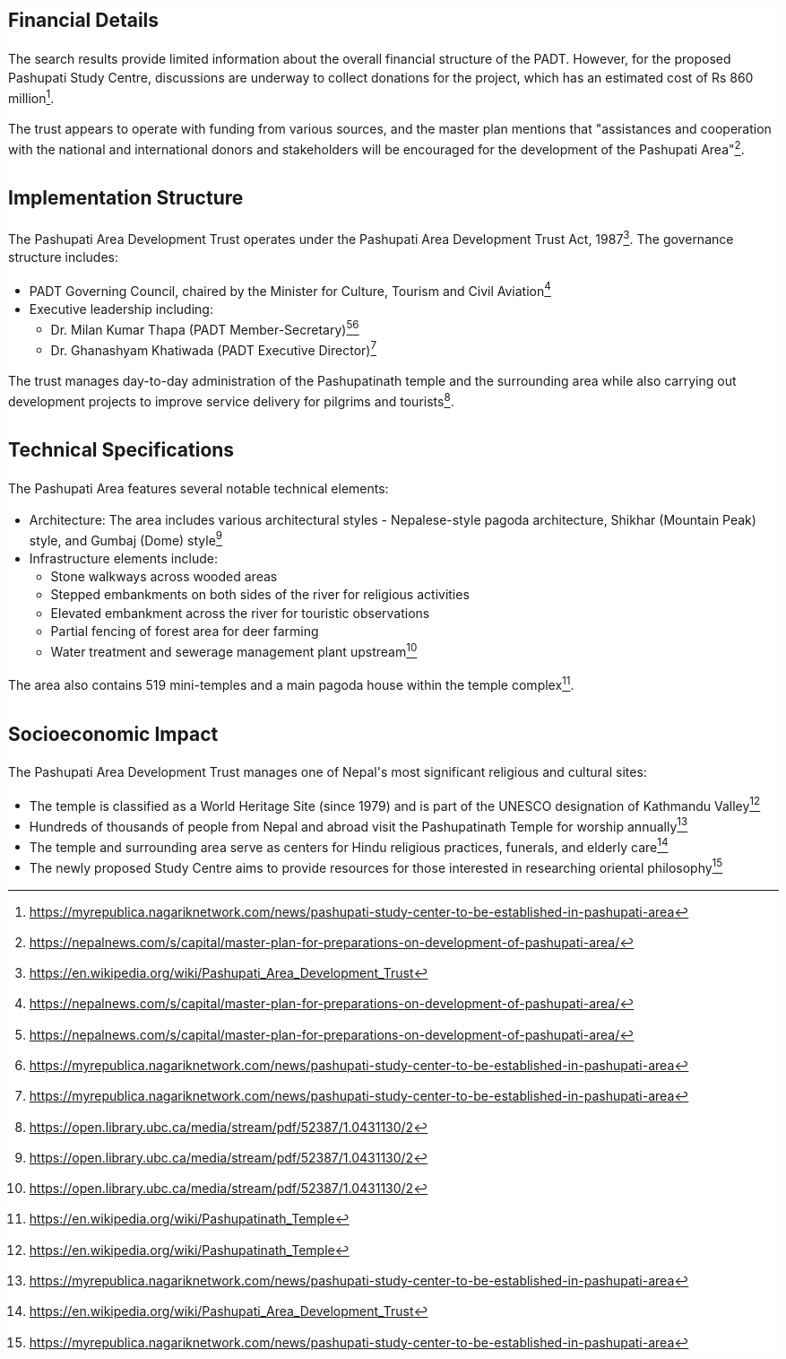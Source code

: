 ## Financial Details

The search results provide limited information about the overall financial structure of the PADT. However, for the proposed Pashupati Study Centre, discussions are underway to collect donations for the project, which has an estimated cost of Rs 860 million[^4].

The trust appears to operate with funding from various sources, and the master plan mentions that "assistances and cooperation with the national and international donors and stakeholders will be encouraged for the development of the Pashupati Area"[^2].

## Implementation Structure

The Pashupati Area Development Trust operates under the Pashupati Area Development Trust Act, 1987[^1]. The governance structure includes:

- PADT Governing Council, chaired by the Minister for Culture, Tourism and Civil Aviation[^2]
- Executive leadership including:
    - Dr. Milan Kumar Thapa (PADT Member-Secretary)[^2][^4]
    - Dr. Ghanashyam Khatiwada (PADT Executive Director)[^4]

The trust manages day-to-day administration of the Pashupatinath temple and the surrounding area while also carrying out development projects to improve service delivery for pilgrims and tourists[^3].

## Technical Specifications

The Pashupati Area features several notable technical elements:

- Architecture: The area includes various architectural styles - Nepalese-style pagoda architecture, Shikhar (Mountain Peak) style, and Gumbaj (Dome) style[^3]
- Infrastructure elements include:
    - Stone walkways across wooded areas
    - Stepped embankments on both sides of the river for religious activities
    - Elevated embankment across the river for touristic observations
    - Partial fencing of forest area for deer farming
    - Water treatment and sewerage management plant upstream[^3]

The area also contains 519 mini-temples and a main pagoda house within the temple complex[^5].

## Socioeconomic Impact

The Pashupati Area Development Trust manages one of Nepal's most significant religious and cultural sites:

- The temple is classified as a World Heritage Site (since 1979) and is part of the UNESCO designation of Kathmandu Valley[^5]
- Hundreds of thousands of people from Nepal and abroad visit the Pashupatinath Temple for worship annually[^4]
- The temple and surrounding area serve as centers for Hindu religious practices, funerals, and elderly care[^1]
- The newly proposed Study Centre aims to provide resources for those interested in researching oriental philosophy[^4]


[^1]: https://en.wikipedia.org/wiki/Pashupati_Area_Development_Trust
[^2]: https://nepalnews.com/s/capital/master-plan-for-preparations-on-development-of-pashupati-area/
[^3]: https://open.library.ubc.ca/media/stream/pdf/52387/1.0431130/2
[^4]: https://myrepublica.nagariknetwork.com/news/pashupati-study-center-to-be-established-in-pashupati-area
[^5]: https://en.wikipedia.org/wiki/Pashupatinath_Temple
[^6]: https://bolpatra.gov.np/egp/download?alfId=1563cc1f-f68f-43b1-b39d-0975393f2146\&docId=66362701
[^7]: https://www.bolpatra.gov.np/egp/getTenderDetails?tenderId=225626
[^8]: https://www.bolpatra.gov.np/egp/download?alfId=14a7cde0-5cc4-4477-a3bc-b140f2ec28b7\&docId=77800530
[^9]: http://www.brbip.gov.np/uploaded/Pashupati-Area-Development-Trust-Act.pdf
[^10]: https://www.nepalarchives.com/content/pashupati-area-development-trust-act-2044-1987/
[^11]: https://english.dcnepal.com/wp-content/uploads/2021/08/Pashupati_compressed-1.pdf
[^12]: https://bolpatra.gov.np/egp/download?alfId=cm%3ABidding_Documentsnull%2Fcm%3AY2020%2Fcm%3AM7%40%40%40%40%40db533ca9-4660-4831-9ac3-f2db609d872f\&docId=64355589
[^13]: https://rollingnexus.com/tenders/Re-invitation-for-quotation453456k
[^14]: https://english.nepalpress.com/2023/12/28/house-panel-direct-padt-to-present-documents-submitted-by-pun-while-being-appointed-as-executive-director-within-three-days/
[^15]: https://www.rollingnexus.com/tenders/Invitation-for-Online-Bids-only
[^16]: https://www.pashupati.gov.np
[^17]: https://www.nepjol.info/index.php/JNHM/article/view/14155/11466
[^18]: https://www.directoryofnepal.com/company/909/pashupati-area-development-trust.html